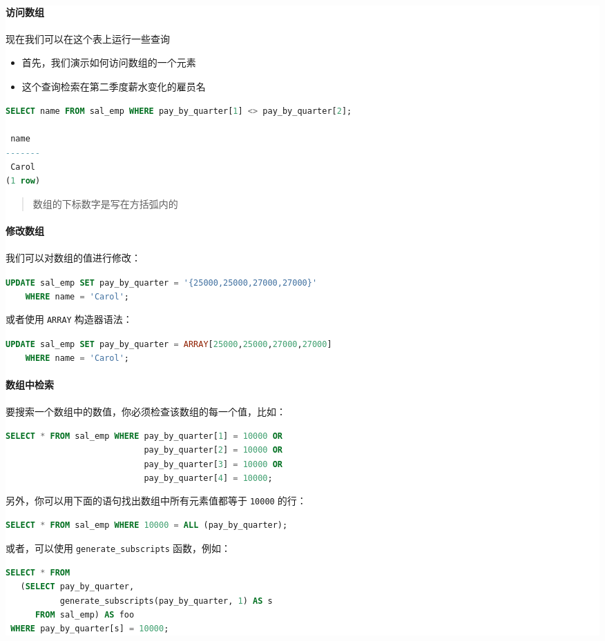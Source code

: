 #### 访问数组

现在我们可以在这个表上运行一些查询

- 首先，我们演示如何访问数组的一个元素

- 这个查询检索在第二季度薪水变化的雇员名

```sql
SELECT name FROM sal_emp WHERE pay_by_quarter[1] <> pay_by_quarter[2];

 name
-------
 Carol
(1 row)
```

> 数组的下标数字是写在方括弧内的

#### 修改数组

我们可以对数组的值进行修改：

```sql
UPDATE sal_emp SET pay_by_quarter = '{25000,25000,27000,27000}'
    WHERE name = 'Carol';
```

或者使用 `ARRAY` 构造器语法：

```sql
UPDATE sal_emp SET pay_by_quarter = ARRAY[25000,25000,27000,27000]
    WHERE name = 'Carol';
```

#### 数组中检索

要搜索一个数组中的数值，你必须检查该数组的每一个值，比如：

```sql
SELECT * FROM sal_emp WHERE pay_by_quarter[1] = 10000 OR
                            pay_by_quarter[2] = 10000 OR
                            pay_by_quarter[3] = 10000 OR
                            pay_by_quarter[4] = 10000;
```

另外，你可以用下面的语句找出数组中所有元素值都等于 `10000` 的行：

```sql
SELECT * FROM sal_emp WHERE 10000 = ALL (pay_by_quarter);
```

或者，可以使用 `generate_subscripts` 函数，例如：

```sql
SELECT * FROM
   (SELECT pay_by_quarter,
           generate_subscripts(pay_by_quarter, 1) AS s
      FROM sal_emp) AS foo
 WHERE pay_by_quarter[s] = 10000;
```

